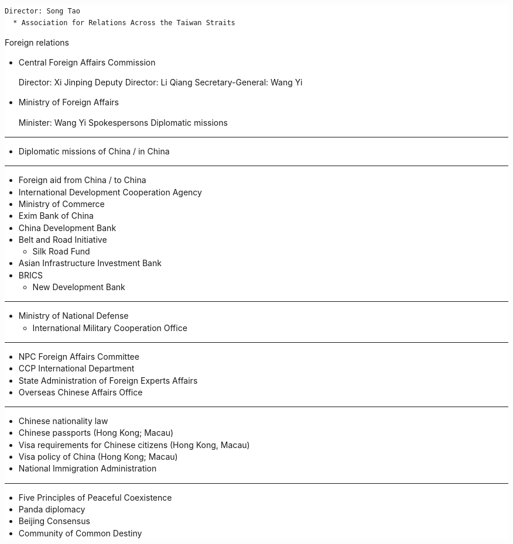     Director: Song Tao
      * Association for Relations Across the Taiwan Straits

  
Foreign relations

  * Central Foreign Affairs Commission

    Director: Xi Jinping
    Deputy Director: Li Qiang
    Secretary-General: Wang Yi
  * Ministry of Foreign Affairs

    Minister: Wang Yi
    Spokespersons
    Diplomatic missions

* * *

  * Diplomatic missions of China / in China

* * *

  * Foreign aid from China / to China
  * International Development Cooperation Agency
  * Ministry of Commerce
  * Exim Bank of China
  * China Development Bank
  * Belt and Road Initiative
    * Silk Road Fund
  * Asian Infrastructure Investment Bank
  * BRICS
    * New Development Bank

* * *

  * Ministry of National Defense
    * International Military Cooperation Office

* * *

  * NPC Foreign Affairs Committee
  * CCP International Department
  * State Administration of Foreign Experts Affairs
  * Overseas Chinese Affairs Office

* * *

  * Chinese nationality law
  * Chinese passports (Hong Kong; Macau)
  * Visa requirements for Chinese citizens (Hong Kong, Macau)
  * Visa policy of China (Hong Kong; Macau)
  * National Immigration Administration

* * *

  * Five Principles of Peaceful Coexistence
  * Panda diplomacy
  * Beijing Consensus
  * Community of Common Destiny

